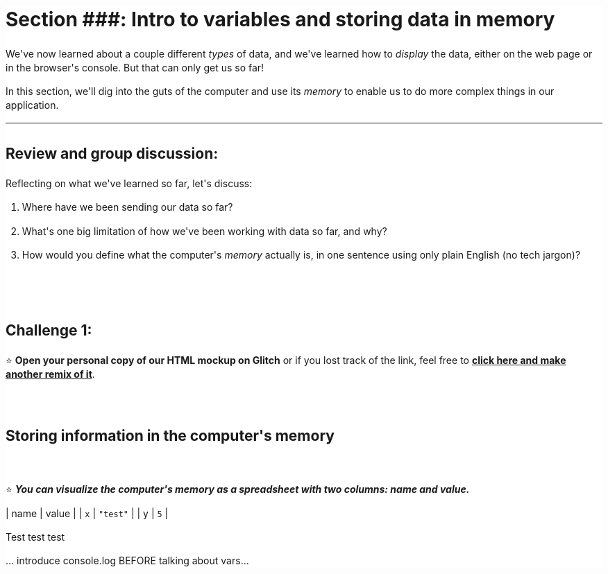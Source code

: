 # Section ###: Intro to variables and storing data in memory

We've now learned about a couple different *types* of data, and we've learned how to *display* the data, either on the web page or in the browser's console. But that can only get us so far!

In this section, we'll dig into the guts of the computer and use its *memory* to enable us to do more complex things in our application.

<hr/>

## Review and group discussion:

Reflecting on what we've learned so far, let's discuss:

  1. Where have we been sending our data so far?
  
  2. What's one big limitation of how we've been working with data so far, and why?
  
  3. How would you define what the computer's *memory* actually is, in one sentence using only plain English (no tech jargon)?

<br/>



<br/>




## Challenge 1:

⭐️ **Open your personal copy of our HTML mockup on Glitch** or if you lost track of the link, feel free to [**click here and make another remix of it**](https://glitch.com/edit/#!/dragon-defeater-v0-starter).

<br/>



## Storing information in the computer's memory

<br/>

:star: ***You can visualize the computer's memory as a spreadsheet with two columns: name and value.***

| name | value |
| `x` | `"test"` |
| y | `5` |

Test test test


... introduce console.log BEFORE talking about vars...
